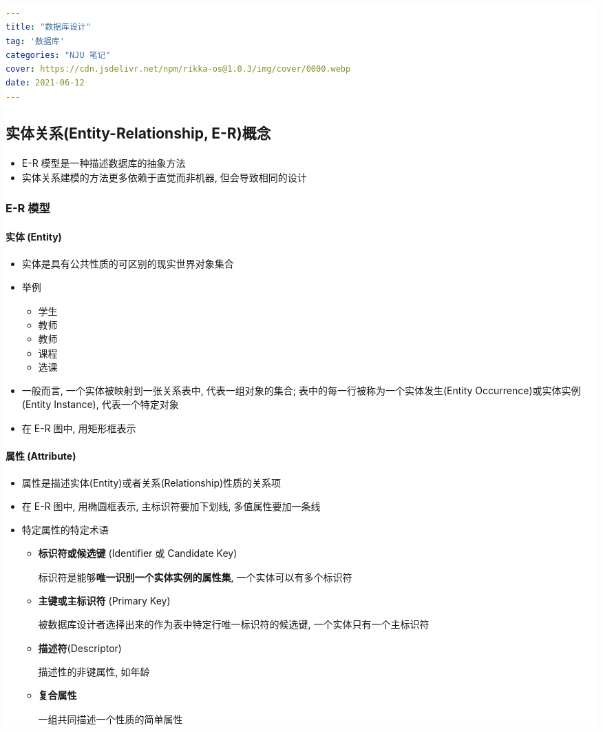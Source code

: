 ```yaml
---
title: "数据库设计"
tag: '数据库'
categories: "NJU 笔记"
cover: https://cdn.jsdelivr.net/npm/rikka-os@1.0.3/img/cover/0000.webp
date: 2021-06-12
---
```





## 实体关系(Entity-Relationship, E-R)概念

- E-R 模型是一种描述数据库的抽象方法
- 实体关系建模的方法更多依赖于直觉而非机器, 但会导致相同的设计

### E-R 模型

#### 实体 (Entity)

- 实体是具有公共性质的可区别的现实世界对象集合
- 举例
  - 学生
  - 教师
  - 教师
  - 课程
  - 选课

- 一般而言, 一个实体被映射到一张关系表中, 代表一组对象的集合; 表中的每一行被称为一个实体发生(Entity Occurrence)或实体实例(Entity Instance), 代表一个特定对象
- 在 E-R 图中, 用矩形框表示

#### 属性 (Attribute)

- 属性是描述实体(Entity)或者关系(Relationship)性质的关系项

- 在 E-R 图中, 用椭圆框表示, 主标识符要加下划线, 多值属性要加一条线

- 特定属性的特定术语

  - **标识符或候选键** (Identifier 或 Candidate Key)

    标识符是能够**唯一识别一个实体实例的属性集**, 一个实体可以有多个标识符

  - **主键或主标识符** (Primary Key)

    被数据库设计者选择出来的作为表中特定行唯一标识符的候选键, 一个实体只有一个主标识符

  - **描述符**(Descriptor)

    描述性的非键属性, 如年龄

  - **复合属性**

    一组共同描述一个性质的简单属性
